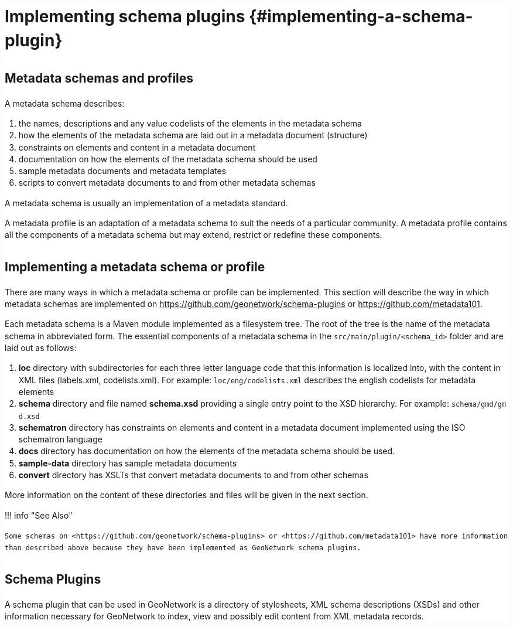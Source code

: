 # Implementing schema plugins {#implementing-a-schema-plugin}

## Metadata schemas and profiles

A metadata schema describes:

1.  the names, descriptions and any value codelists of the elements in the metadata schema
2.  how the elements of the metadata schema are laid out in a metadata document (structure)
3.  constraints on elements and content in a metadata document
4.  documentation on how the elements of the metadata schema should be used
5.  sample metadata documents and metadata templates
6.  scripts to convert metadata documents to and from other metadata schemas

A metadata schema is usually an implementation of a metadata standard.

A metadata profile is an adaptation of a metadata schema to suit the needs of a particular community. A metadata profile contains all the components of a metadata schema but may extend, restrict or redefine these components.

## Implementing a metadata schema or profile

There are many ways in which a metadata schema or profile can be implemented. This section will describe the way in which metadata schemas are implemented on <https://github.com/geonetwork/schema-plugins> or <https://github.com/metadata101>.

Each metadata schema is a Maven module implemented as a filesystem tree. The root of the tree is the name of the metadata schema in abbreviated form. The essential components of a metadata schema in the `src/main/plugin/<schema_id>` folder and are laid out as follows:

1.  **loc** directory with subdirectories for each three letter language code that this information is localized into, with the content in XML files (labels.xml, codelists.xml). For example: `loc/eng/codelists.xml` describes the english codelists for metadata elements
2.  **schema** directory and file named **schema.xsd** providing a single entry point to the XSD hierarchy. For example: `schema/gmd/gmd.xsd`
3.  **schematron** directory has constraints on elements and content in a metadata document implemented using the ISO schematron language
4.  **docs** directory has documentation on how the elements of the metadata schema should be used.
5.  **sample-data** directory has sample metadata documents
6.  **convert** directory has XSLTs that convert metadata documents to and from other schemas

More information on the content of these directories and files will be given in the next section.

!!! info "See Also"

    Some schemas on <https://github.com/geonetwork/schema-plugins> or <https://github.com/metadata101> have more information than described above because they have been implemented as GeoNetwork schema plugins.


## Schema Plugins

A schema plugin that can be used in GeoNetwork is a directory of stylesheets, XML schema descriptions (XSDs) and other information necessary for GeoNetwork to index, view and possibly edit content from XML metadata records.
